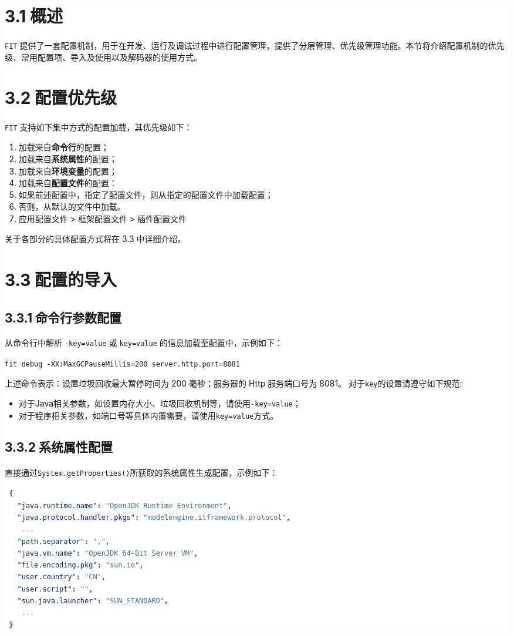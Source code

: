 # 3.1 概述

`FIT` 提供了一套配置机制，用于在开发、运行及调试过程中进行配置管理，提供了分层管理、优先级管理功能。本节将介绍配置机制的优先级、常用配置项、导入及使用以及解码器的使用方式。

# 3.2 配置优先级

`FIT` 支持如下集中方式的配置加载，其优先级如下：

1. 加载来自**命令行**的配置；
2. 加载来自**系统属性**的配置；
3. 加载来自**环境变量**的配置；
4. 加载来自**配置文件**的配置：
  1. 如果前述配置中，指定了配置文件，则从指定的配置文件中加载配置；
  2. 否则，从默认的文件中加载。
  3. 应用配置文件 > 框架配置文件 > 插件配置文件

关于各部分的具体配置方式将在 3.3 中详细介绍。

# 3.3 配置的导入

## 3.3.1 命令行参数配置

从命令行中解析 `-key=value` 或 `key=value` 的信息加载至配置中，示例如下：

```
fit debug -XX:MaxGCPauseMillis=200 server.http.port=8081
```

上述命令表示：设置垃圾回收最大暂停时间为 200 毫秒；服务器的 Http 服务端口号为 8081。
对于`key`的设置请遵守如下规范:

* 对于Java相关参数，如设置内存大小、垃圾回收机制等，请使用`-key=value`；
* 对于程序相关参数，如端口号等具体内置需要，请使用`key=value`方式。

## 3.3.2 系统属性配置

直接通过`System.getProperties()`所获取的系统属性生成配置，示例如下：

``` yml
 {
   "java.runtime.name": "OpenJDK Runtime Environment",
   "java.protocol.handler.pkgs": "modelengine.itframework.protocol",
    ...
   "path.separator": ",",
   "java.vm.name": "OpenJDK 64-Bit Server VM",
   "file.encoding.pkg": "sun.io",
   "user.country": "CN",
   "user.script": "",
   "sun.java.launcher": "SUN_STANDARD"，
    ...
 }
```
